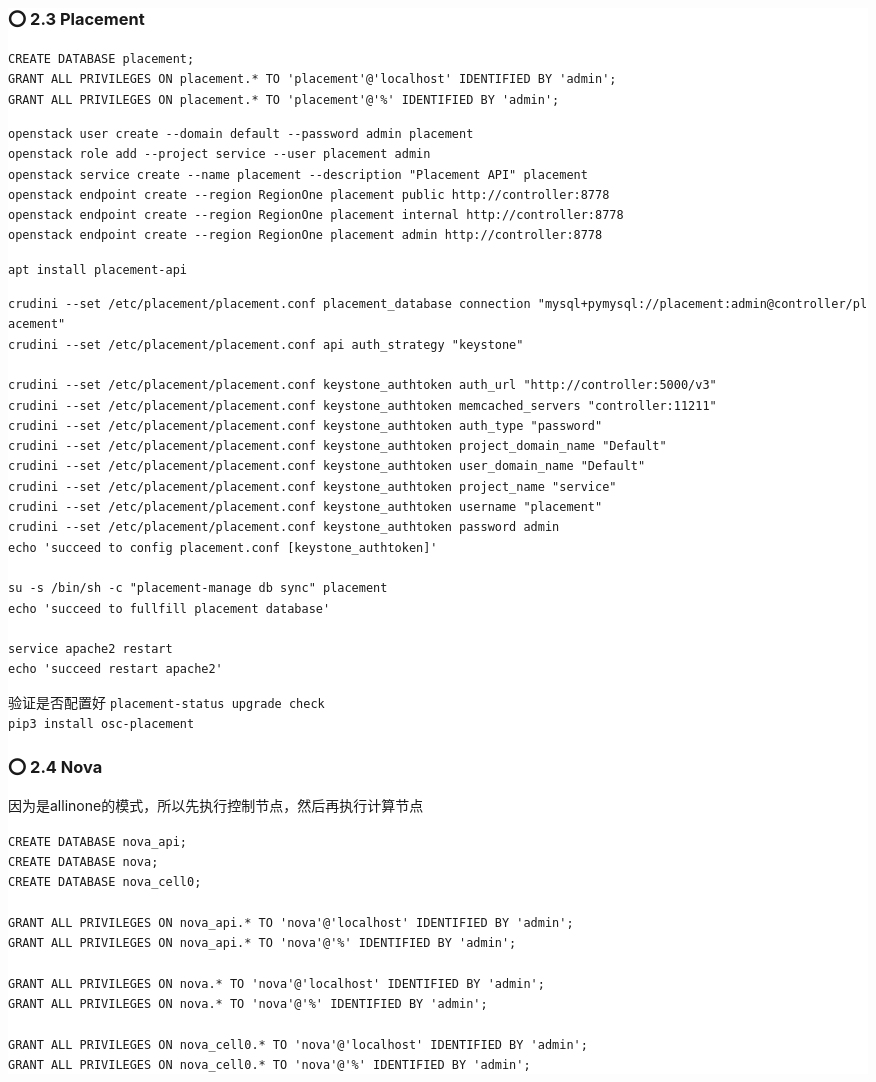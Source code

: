 ### ⭕ 2.3 Placement

```
CREATE DATABASE placement;
GRANT ALL PRIVILEGES ON placement.* TO 'placement'@'localhost' IDENTIFIED BY 'admin';
GRANT ALL PRIVILEGES ON placement.* TO 'placement'@'%' IDENTIFIED BY 'admin';
```

```
openstack user create --domain default --password admin placement
openstack role add --project service --user placement admin
openstack service create --name placement --description "Placement API" placement
openstack endpoint create --region RegionOne placement public http://controller:8778
openstack endpoint create --region RegionOne placement internal http://controller:8778
openstack endpoint create --region RegionOne placement admin http://controller:8778
```

`apt install placement-api`

```
crudini --set /etc/placement/placement.conf placement_database connection "mysql+pymysql://placement:admin@controller/placement"
crudini --set /etc/placement/placement.conf api auth_strategy "keystone"

crudini --set /etc/placement/placement.conf keystone_authtoken auth_url "http://controller:5000/v3"
crudini --set /etc/placement/placement.conf keystone_authtoken memcached_servers "controller:11211"
crudini --set /etc/placement/placement.conf keystone_authtoken auth_type "password"
crudini --set /etc/placement/placement.conf keystone_authtoken project_domain_name "Default"
crudini --set /etc/placement/placement.conf keystone_authtoken user_domain_name "Default"
crudini --set /etc/placement/placement.conf keystone_authtoken project_name "service"
crudini --set /etc/placement/placement.conf keystone_authtoken username "placement"
crudini --set /etc/placement/placement.conf keystone_authtoken password admin
echo 'succeed to config placement.conf [keystone_authtoken]'

su -s /bin/sh -c "placement-manage db sync" placement
echo 'succeed to fullfill placement database'

service apache2 restart
echo 'succeed restart apache2'
```

验证是否配置好 `placement-status upgrade check`  
`pip3 install osc-placement`  

### ⭕ 2.4 Nova

因为是allinone的模式，所以先执行控制节点，然后再执行计算节点  

```
CREATE DATABASE nova_api;
CREATE DATABASE nova;
CREATE DATABASE nova_cell0;

GRANT ALL PRIVILEGES ON nova_api.* TO 'nova'@'localhost' IDENTIFIED BY 'admin';
GRANT ALL PRIVILEGES ON nova_api.* TO 'nova'@'%' IDENTIFIED BY 'admin';

GRANT ALL PRIVILEGES ON nova.* TO 'nova'@'localhost' IDENTIFIED BY 'admin';
GRANT ALL PRIVILEGES ON nova.* TO 'nova'@'%' IDENTIFIED BY 'admin';

GRANT ALL PRIVILEGES ON nova_cell0.* TO 'nova'@'localhost' IDENTIFIED BY 'admin';
GRANT ALL PRIVILEGES ON nova_cell0.* TO 'nova'@'%' IDENTIFIED BY 'admin';
```
